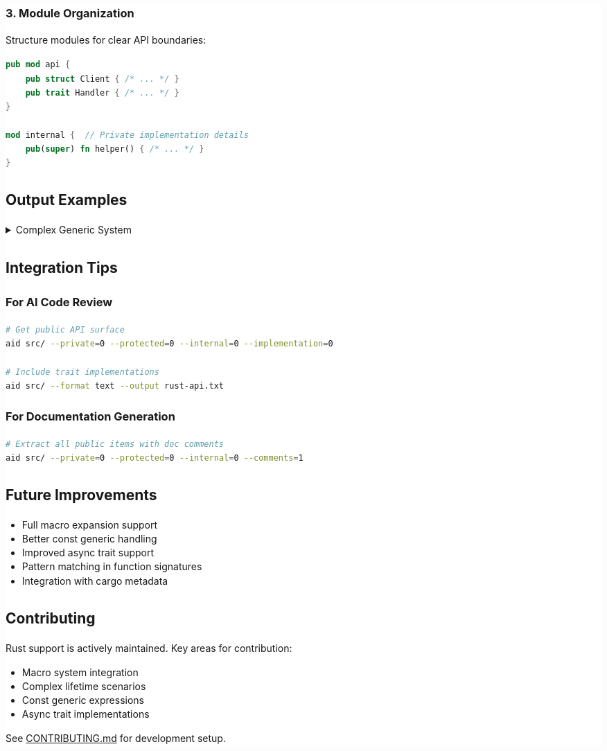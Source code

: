 ### 3. **Module Organization**

Structure modules for clear API boundaries:

```rust
pub mod api {
    pub struct Client { /* ... */ }
    pub trait Handler { /* ... */ }
}

mod internal {  // Private implementation details
    pub(super) fn helper() { /* ... */ }
}
```

## Output Examples

<details><summary>Complex Generic System</summary></details>

## Integration Tips

### For AI Code Review
```bash
# Get public API surface
aid src/ --private=0 --protected=0 --internal=0 --implementation=0

# Include trait implementations  
aid src/ --format text --output rust-api.txt
```

### For Documentation Generation
```bash
# Extract all public items with doc comments
aid src/ --private=0 --protected=0 --internal=0 --comments=1
```

## Future Improvements

- Full macro expansion support
- Better const generic handling
- Improved async trait support
- Pattern matching in function signatures
- Integration with cargo metadata

## Contributing

Rust support is actively maintained. Key areas for contribution:
- Macro system integration
- Complex lifetime scenarios
- Const generic expressions
- Async trait implementations

See [CONTRIBUTING.md](../../CONTRIBUTING.md) for development setup.